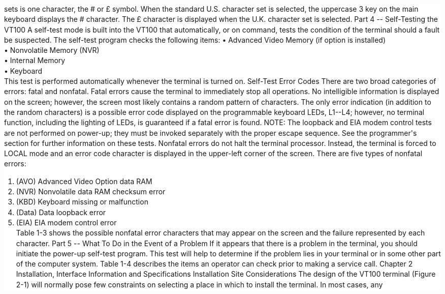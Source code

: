 sets is one character, the # or £ symbol. When the 
standard U.S. character set is selected, the uppercase 3 
key on the main keyboard displays the # character. The £ 
character is displayed when the U.K. character set is 
selected. 
Part 4 -- Self-Testing the VT100 
A self-test mode is built into the VT100 that 
automatically, or on command, tests the condition of the 
terminal should a fault be suspected. The self-test 
program checks the following items: 
• 
Advanced Video Memory (if option is installed)  
• 
Nonvolatile Memory (NVR)  
• 
Internal Memory  
• 
Keyboard  
This test is performed automatically whenever the 
terminal is turned on. 
Self-Test Error Codes 
There are two broad categories of errors: fatal and 
nonfatal. 
Fatal errors cause the terminal to immediately stop all 
operations. No intelligible information is displayed on 
the screen; however, the screen most likely contains a 
random pattern of characters. The only error indication 
(in addition to the random characters) is a possible 
error code displayed on the programmable keyboard LEDs, 
L1--L4; however, no terminal function, including the 
lighting of LEDs, is guaranteed if a fatal error is 
found. 
NOTE: The loopback and EIA modem control tests are not 
performed on power-up; they must be invoked separately 
with the proper escape sequence. See the programmer's 
section for further information on these tests. 
Nonfatal errors do not halt the terminal processor. 
Instead, the terminal is forced to LOCAL mode and an 
error code character is displayed in the upper-left 
corner of the screen. 
There are five types of nonfatal errors: 
1. (AVO) Advanced Video Option data RAM  
2. (NVR) Nonvolatile data RAM checksum error  
3. (KBD) Keyboard missing or malfunction  
4. (Data) Data loopback error  
5. (EIA) EIA modem control error  
Table 1-3 shows the possible nonfatal error characters 
that may appear on the screen and the failure represented 
by each character. 
Part 5 -- What To Do in the Event of a Problem 
If it appears that there is a problem in the terminal, 
you should initiate the power-up self-test program. This 
test will help to determine if the problem lies in your 
terminal or in some other part of the computer system. 
Table 1-4 describes the items an operator can check prior 
to making a service call. 
Chapter 2 
Installation, Interface Information and 
Specifications 
Installation 
Site Considerations 
The design of the VT100 terminal (Figure 2-1) will 
normally pose few constraints on selecting a place in 
which to install the terminal. In most cases, any 